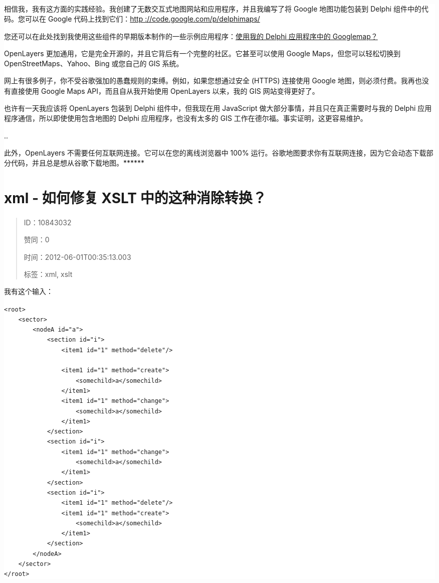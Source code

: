 相信我，我有这方面的实践经验。我创建了无数交互式地图网站和应用程序，并且我编写了将 Google 地图功能包装到 Delphi 组件中的代码。您可以在 Google 代码上找到它们：[http ://code.google.com/p/delphimaps/](http://code.google.com/p/delphimaps/)

您还可以在此处找到我使用这些组件的早期版本制作的一些示例应用程序：[使用我的 Delphi 应用程序中的 Googlemap？](https://stackoverflow.com/questions/558686/use-googlemap-from-my-delphi-application/559725#559725)

OpenLayers 更加通用，它是完全开源的，并且它背后有一个完整的社区。它甚至可以使用 Google Maps，但您可以轻松切换到 OpenStreetMaps、Yahoo、Bing 或您自己的 GIS 系统。

网上有很多例子，你不受谷歌强加的愚蠢规则的束缚。例如，如果您想通过安全 (HTTPS) 连接使用 Google 地图，则必须付费。我再也没有直接使用 Google Maps API，而且自从我开始使用 OpenLayers 以来，我的 GIS 网站变得更好了。

也许有一天我应该将 OpenLayers 包装到 Delphi 组件中，但我现在用 JavaScript 做大部分事情，并且只在真正需要时与我的 Delphi 应用程序通信，所以即使使用包含地图的 Delphi 应用程序，也没有太多的 GIS 工作在德尔福。事实证明，这更容易维护。

..

此外，OpenLayers 不需要任何互联网连接。它可以在您的离线浏览器中 100% 运行。谷歌地图要求你有互联网连接，因为它会动态下载部分代码，并且总是想从谷歌下载地图。******

# xml - 如何修复 XSLT 中的这种消除转换？

> ID：10843032
> 
> 赞同：0
> 
> 时间：2012-06-01T00:35:13.003
> 
> 标签：xml, xslt

我有这个输入：

```
<root>
    <sector>
        <nodeA id="a">
            <section id="i">
                <item1 id="1" method="delete"/>

                <item1 id="1" method="create"> 
                    <somechild>a</somechild>
                </item1>
                <item1 id="1" method="change"> 
                    <somechild>a</somechild>
                </item1>
            </section>
            <section id="i">
                <item1 id="1" method="change"> 
                    <somechild>a</somechild>
                </item1>
            </section>
            <section id="i">
                <item1 id="1" method="delete"/>
                <item1 id="1" method="create">
                    <somechild>a</somechild>
                </item1>
            </section>
        </nodeA>
    </sector> 
</root> 
```

